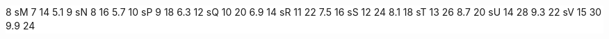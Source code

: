 <td>8</td>
</tr>
<tr class="even">
<td>sM</td>
<td>7</td>
<td>14</td>
<td>5.1</td>
<td>9</td>
</tr>
<tr class="odd">
<td>sN</td>
<td>8</td>
<td>16</td>
<td>5.7</td>
<td>10</td>
</tr>
<tr class="even">
<td>sP</td>
<td>9</td>
<td>18</td>
<td>6.3</td>
<td>12</td>
</tr>
<tr class="odd">
<td>sQ</td>
<td>10</td>
<td>20</td>
<td>6.9</td>
<td>14</td>
</tr>
<tr class="even">
<td>sR</td>
<td>11</td>
<td>22</td>
<td>7.5</td>
<td>16</td>
</tr>
<tr class="odd">
<td>sS</td>
<td>12</td>
<td>24</td>
<td>8.1</td>
<td>18</td>
</tr>
<tr class="even">
<td>sT</td>
<td>13</td>
<td>26</td>
<td>8.7</td>
<td>20</td>
</tr>
<tr class="odd">
<td>sU</td>
<td>14</td>
<td>28</td>
<td>9.3</td>
<td>22</td>
</tr>
<tr class="even">
<td>sV</td>
<td>15</td>
<td>30</td>
<td>9.9</td>
<td>24</td>